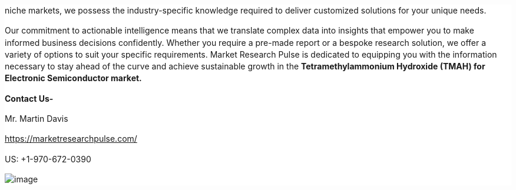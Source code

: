 niche markets, we possess the industry-specific knowledge required to deliver customized solutions for your unique needs.</p><p>Our commitment to actionable intelligence means that we translate complex data into insights that empower you to make informed business decisions confidently. Whether you require a pre-made report or a bespoke research solution, we offer a variety of options to suit your specific requirements. Market Research Pulse is dedicated to equipping you with the information necessary to stay ahead of the curve and achieve sustainable growth in the <strong>Tetramethylammonium Hydroxide (TMAH) for Electronic Semiconductor market.</strong></p><p><strong>Contact Us-</strong></p><p>Mr. Martin Davis</p><p>https://marketresearchpulse.com/</p><p>US: +1-970-672-0390</p>
![image](https://github.com/user-attachments/assets/1a95790c-1145-44ad-9d41-530d7a05721e)
